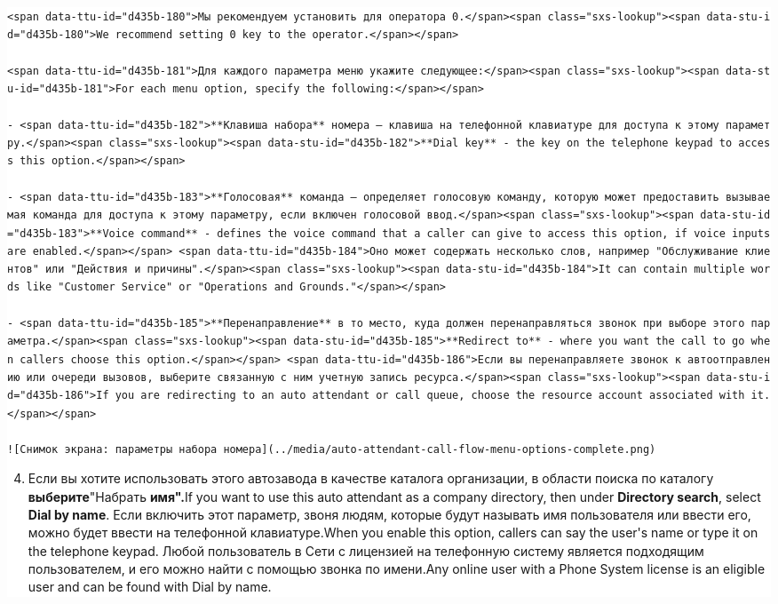     <span data-ttu-id="d435b-180">Мы рекомендуем установить для оператора 0.</span><span class="sxs-lookup"><span data-stu-id="d435b-180">We recommend setting 0 key to the operator.</span></span>

    <span data-ttu-id="d435b-181">Для каждого параметра меню укажите следующее:</span><span class="sxs-lookup"><span data-stu-id="d435b-181">For each menu option, specify the following:</span></span>

    - <span data-ttu-id="d435b-182">**Клавиша набора** номера — клавиша на телефонной клавиатуре для доступа к этому параметру.</span><span class="sxs-lookup"><span data-stu-id="d435b-182">**Dial key** - the key on the telephone keypad to access this option.</span></span>

    - <span data-ttu-id="d435b-183">**Голосовая** команда — определяет голосовую команду, которую может предоставить вызываемая команда для доступа к этому параметру, если включен голосовой ввод.</span><span class="sxs-lookup"><span data-stu-id="d435b-183">**Voice command** - defines the voice command that a caller can give to access this option, if voice inputs are enabled.</span></span> <span data-ttu-id="d435b-184">Оно может содержать несколько слов, например "Обслуживание клиентов" или "Действия и причины".</span><span class="sxs-lookup"><span data-stu-id="d435b-184">It can contain multiple words like "Customer Service" or "Operations and Grounds."</span></span> 

    - <span data-ttu-id="d435b-185">**Перенаправление** в то место, куда должен перенаправляться звонок при выборе этого параметра.</span><span class="sxs-lookup"><span data-stu-id="d435b-185">**Redirect to** - where you want the call to go when callers choose this option.</span></span> <span data-ttu-id="d435b-186">Если вы перенаправляете звонок к автоотправлению или очереди вызовов, выберите связанную с ним учетную запись ресурса.</span><span class="sxs-lookup"><span data-stu-id="d435b-186">If you are redirecting to an auto attendant or call queue, choose the resource account associated with it.</span></span>

    ![Снимок экрана: параметры набора номера](../media/auto-attendant-call-flow-menu-options-complete.png)

4. <span data-ttu-id="d435b-188">Если вы хотите использовать этого автозавода в качестве каталога организации, в области поиска по каталогу **выберите**"Набрать **имя".**</span><span class="sxs-lookup"><span data-stu-id="d435b-188">If you want to use this auto attendant as a company directory, then under **Directory search**, select **Dial by name**.</span></span> <span data-ttu-id="d435b-189">Если включить этот параметр, звоня людям, которые будут называть имя пользователя или ввести его, можно будет ввести на телефонной клавиатуре.</span><span class="sxs-lookup"><span data-stu-id="d435b-189">When you enable this option, callers can say the user's name or type it on the telephone keypad.</span></span> <span data-ttu-id="d435b-190">Любой пользователь в Сети с лицензией на телефонную систему является подходящим пользователем, и его можно найти с помощью звонка по имени.</span><span class="sxs-lookup"><span data-stu-id="d435b-190">Any online user with a Phone System license is an eligible user and can be found with Dial by name.</span></span> 

